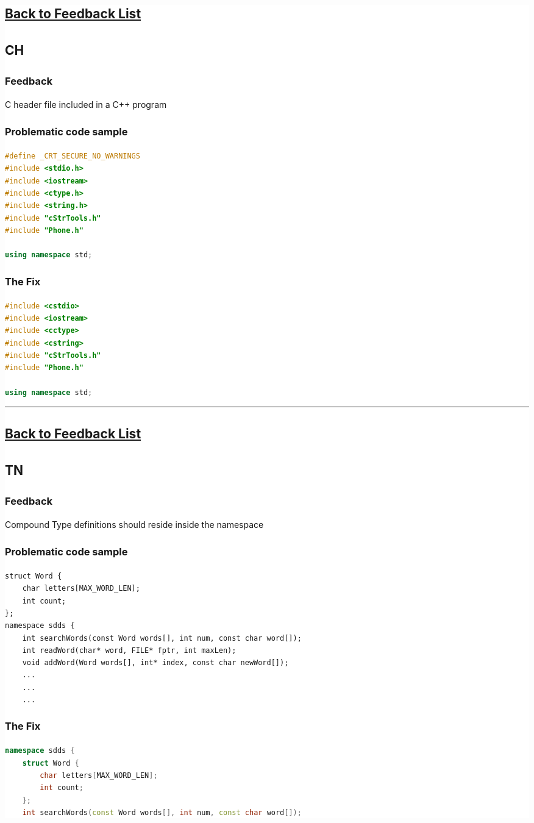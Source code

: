 [Back to Feedback List](#list)
------------------------------------
## CH
### Feedback
C header file included in a C++ program 
### Problematic code sample
```C++
#define _CRT_SECURE_NO_WARNINGS
#include <stdio.h>
#include <iostream>
#include <ctype.h>
#include <string.h>
#include "cStrTools.h"
#include "Phone.h"

using namespace std;

```
### The Fix
```C++
#include <cstdio>
#include <iostream>
#include <cctype>
#include <cstring>
#include "cStrTools.h"
#include "Phone.h"

using namespace std;

```
------------------------------------
[Back to Feedback List](#list)
------------------------------------
## TN
### Feedback
Compound Type definitions should reside inside the namespace
### Problematic code sample
```C++using namespace std;
struct Word {
	char letters[MAX_WORD_LEN];
	int count;
};
namespace sdds {
    int searchWords(const Word words[], int num, const char word[]);
    int readWord(char* word, FILE* fptr, int maxLen);
    void addWord(Word words[], int* index, const char newWord[]);
    ...
    ...
    ...
```
### The Fix
```C++
namespace sdds {
    struct Word {
    	char letters[MAX_WORD_LEN];
    	int count;
    };
    int searchWords(const Word words[], int num, const char word[]);
```